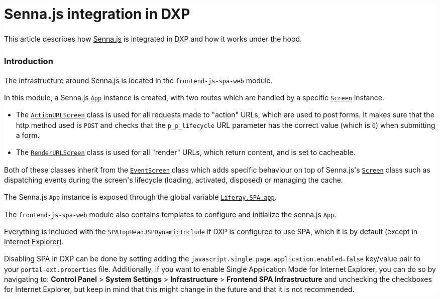 # Senna.js integration in DXP

This article describes how [Senna.js](https://github.com/liferay/senna.js) is integrated in DXP and how it works under the hood.

### Introduction

The infrastructure around Senna.js is located in the [`frontend-js-spa-web`](https://github.com/liferay/liferay-portal/tree/2d4120b7fdb8cf03e7505ebdaacee3bdceec3391/modules/apps/frontend-js/frontend-js-spa-web) module.

In this module, a Senna.js [`App`](https://github.com/liferay/senna.js/blob/059022b737de0f0108b7ef3f06f14d7ade3baa94/src/app/App.js) instance is created, with two routes which are handled by a specific [`Screen`](https://github.com/liferay/senna.js/blob/059022b737de0f0108b7ef3f06f14d7ade3baa94/src/screen/Screen.js) instance.

-   The [`ActionURLScreen`](https://github.com/liferay/liferay-portal/blob/2d4120b7fdb8cf03e7505ebdaacee3bdceec3391/modules/apps/frontend-js/frontend-js-spa-web/src/main/resources/META-INF/resources/liferay/screen/ActionURLScreen.es.js) class is used for all requests made to "action" URLs, which are used to post forms. It makes sure that the http method used is `POST` and checks that the `p_p_lifecycle` URL parameter has the correct value (which is `0`) when submitting a form.

-   The [`RenderURLScreen`](https://github.com/liferay/liferay-portal/blob/2d4120b7fdb8cf03e7505ebdaacee3bdceec3391/modules/apps/frontend-js/frontend-js-spa-web/src/main/resources/META-INF/resources/liferay/screen/RenderURLScreen.es.js) class is used for all "render" URLs, which return content, and is set to cacheable.

Both of these classes inherit from the [`EventScreen`](https://github.com/liferay/liferay-portal/blob/2d4120b7fdb8cf03e7505ebdaacee3bdceec3391/modules/apps/frontend-js/frontend-js-spa-web/src/main/resources/META-INF/resources/liferay/screen/EventScreen.es.js) class which adds specific behaviour on top of Senna.js's [`Screen`](https://github.com/liferay/senna.js/blob/059022b737de0f0108b7ef3f06f14d7ade3baa94/src/screen/Screen.js) class such as dispatching events during the screen's lifecycle (loading, activated, disposed) or managing the cache.

The Senna.js `App` instance is exposed through the global variable [`Liferay.SPA.app`](https://github.com/liferay/liferay-portal/blob/2d4120b7fdb8cf03e7505ebdaacee3bdceec3391/modules/apps/frontend-js/frontend-js-spa-web/src/main/resources/META-INF/resources/liferay/init.es.js#L129).

The `frontend-js-spa-web` module also contains templates to [configure](https://github.com/liferay/liferay-portal/blob/2d4120b7fdb8cf03e7505ebdaacee3bdceec3391/modules/apps/frontend-js/frontend-js-spa-web/src/main/resources/META-INF/resources/config.tmpl) and [initialize](https://github.com/liferay/liferay-portal/blob/2d4120b7fdb8cf03e7505ebdaacee3bdceec3391/modules/apps/frontend-js/frontend-js-spa-web/src/main/resources/META-INF/resources/init.tmpl) the senna.js `App`.

Everything is included with the [`SPATopHeadJSPDynamicInclude`](https://github.com/liferay/liferay-portal/blob/2d4120b7fdb8cf03e7505ebdaacee3bdceec3391/modules/apps/frontend-js/frontend-js-spa-web/src/main/java/com/liferay/frontend/js/spa/web/internal/servlet/taglib/SPATopHeadJSPDynamicInclude.java#L134-L143) if DXP is configured to use SPA, which it is by default (except in [Internet Explorer](https://github.com/liferay/liferay-portal/blob/454d7f6a439dc668a0ce0529cff2cae87ee9a0d5/modules/apps/frontend-js/frontend-js-spa-web/src/main/java/com/liferay/frontend/js/spa/web/internal/configuration/SPAConfiguration.java#L38-L50)).

Disabling SPA in DXP can be done by setting adding the `javascript.single.page.application.enabled=false` key/value pair to your `portal-ext.properties` file.
Additionally, if you want to enable Single Application Mode for Internet Explorer, you can do so by navigating to: **Control Panel** > **System Settings** > **Infrastructure** > **Frontend SPA Infrastructure** and unchecking the checkboxes for Internet Explorer, but keep in mind that this might change in the future and that it is not recommended.
